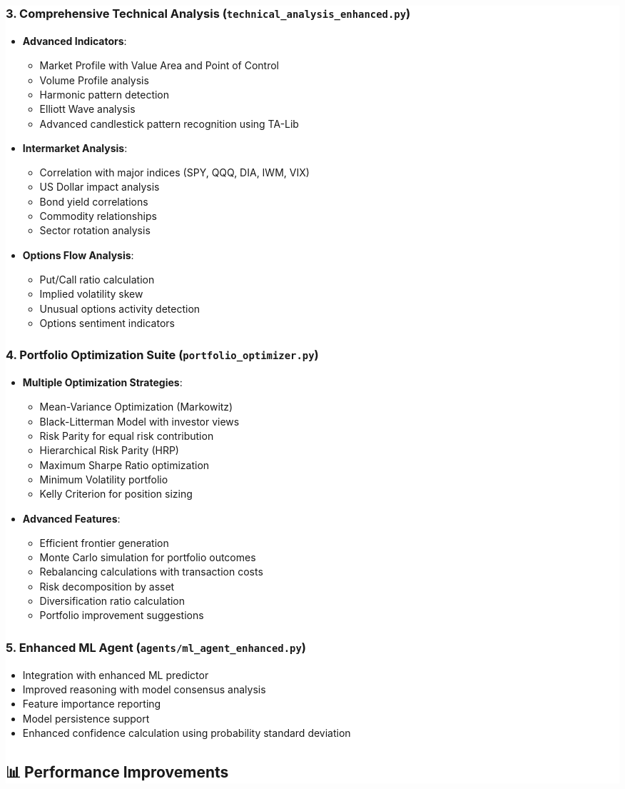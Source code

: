 ### 3. **Comprehensive Technical Analysis** (`technical_analysis_enhanced.py`)
- **Advanced Indicators**:
  - Market Profile with Value Area and Point of Control
  - Volume Profile analysis
  - Harmonic pattern detection
  - Elliott Wave analysis
  - Advanced candlestick pattern recognition using TA-Lib
  
- **Intermarket Analysis**:
  - Correlation with major indices (SPY, QQQ, DIA, IWM, VIX)
  - US Dollar impact analysis
  - Bond yield correlations
  - Commodity relationships
  - Sector rotation analysis
  
- **Options Flow Analysis**:
  - Put/Call ratio calculation
  - Implied volatility skew
  - Unusual options activity detection
  - Options sentiment indicators

### 4. **Portfolio Optimization Suite** (`portfolio_optimizer.py`)
- **Multiple Optimization Strategies**:
  - Mean-Variance Optimization (Markowitz)
  - Black-Litterman Model with investor views
  - Risk Parity for equal risk contribution
  - Hierarchical Risk Parity (HRP)
  - Maximum Sharpe Ratio optimization
  - Minimum Volatility portfolio
  - Kelly Criterion for position sizing
  
- **Advanced Features**:
  - Efficient frontier generation
  - Monte Carlo simulation for portfolio outcomes
  - Rebalancing calculations with transaction costs
  - Risk decomposition by asset
  - Diversification ratio calculation
  - Portfolio improvement suggestions

### 5. **Enhanced ML Agent** (`agents/ml_agent_enhanced.py`)
- Integration with enhanced ML predictor
- Improved reasoning with model consensus analysis
- Feature importance reporting
- Model persistence support
- Enhanced confidence calculation using probability standard deviation

## 📊 Performance Improvements
